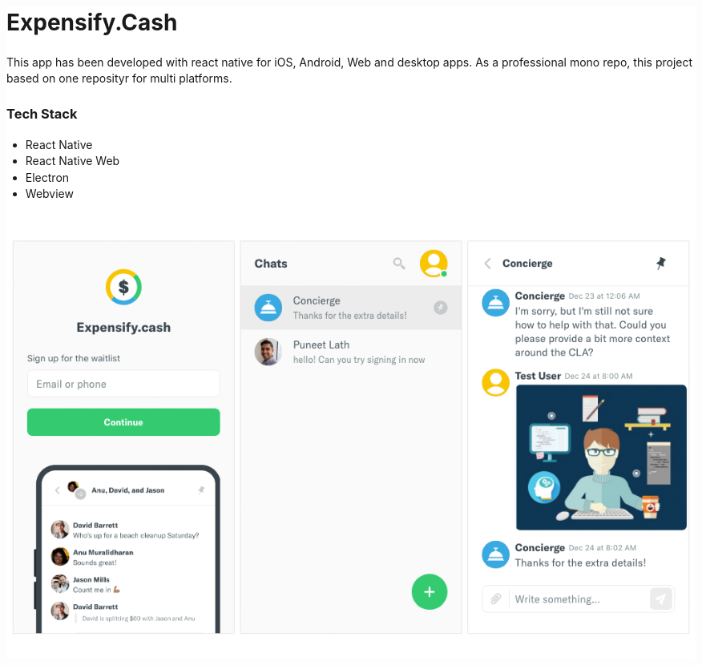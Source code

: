 # Expensify.Cash

This app has been developed with react native for iOS, Android, Web and desktop apps. As a professional mono repo, this project based on one reposityr for multi platforms.

### Tech Stack
- React Native
- React Native Web
- Electron
- Webview

<img src="./images/mobile.png" width="100%" height="auto" alt="home" />
